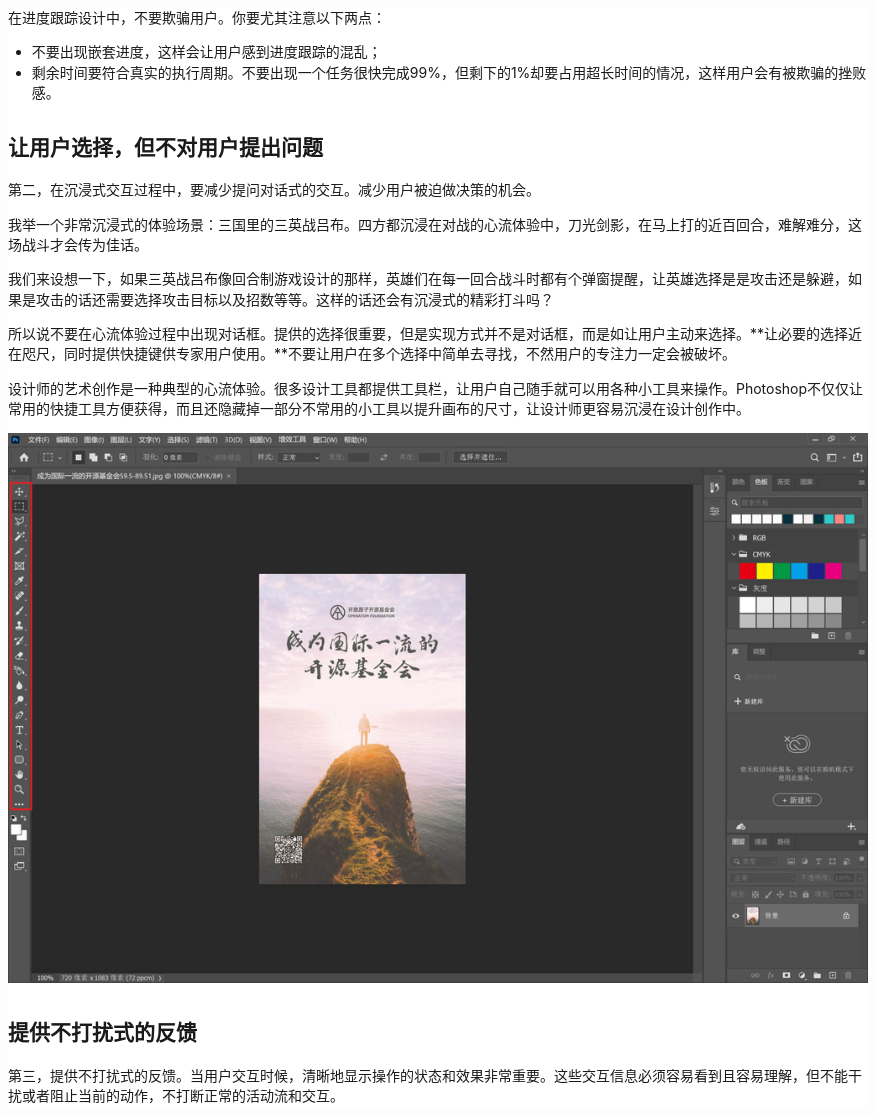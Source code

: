 在进度跟踪设计中，不要欺骗用户。你要尤其注意以下两点：

* 不要出现嵌套进度，这样会让用户感到进度跟踪的混乱；
* 剩余时间要符合真实的执行周期。不要出现一个任务很快完成99\%，但剩下的1\%却要占用超长时间的情况，这样用户会有被欺骗的挫败感。

## 让用户选择，但不对用户提出问题

第二，在沉浸式交互过程中，要减少提问对话式的交互。减少用户被迫做决策的机会。

我举一个非常沉浸式的体验场景：三国里的三英战吕布。四方都沉浸在对战的心流体验中，刀光剑影，在马上打的近百回合，难解难分，这场战斗才会传为佳话。

我们来设想一下，如果三英战吕布像回合制游戏设计的那样，英雄们在每一回合战斗时都有个弹窗提醒，让英雄选择是是攻击还是躲避，如果是攻击的话还需要选择攻击目标以及招数等等。这样的话还会有沉浸式的精彩打斗吗？

所以说不要在心流体验过程中出现对话框。提供的选择很重要，但是实现方式并不是对话框，而是如让用户主动来选择。**让必要的选择近在咫尺，同时提供快捷键供专家用户使用。**不要让用户在多个选择中简单去寻找，不然用户的专注力一定会被破坏。

设计师的艺术创作是一种典型的心流体验。很多设计工具都提供工具栏，让用户自己随手就可以用各种小工具来操作。Photoshop不仅仅让常用的快捷工具方便获得，而且还隐藏掉一部分不常用的小工具以提升画布的尺寸，让设计师更容易沉浸在设计创作中。

![](./httpsstatic001geekbangorgresourceimage1a0c1ac3308b18d1d13facb616a5356c980c.jpg)

## 提供不打扰式的反馈

第三，提供不打扰式的反馈。当用户交互时候，清晰地显示操作的状态和效果非常重要。这些交互信息必须容易看到且容易理解，但不能干扰或者阻止当前的动作，不打断正常的活动流和交互。
